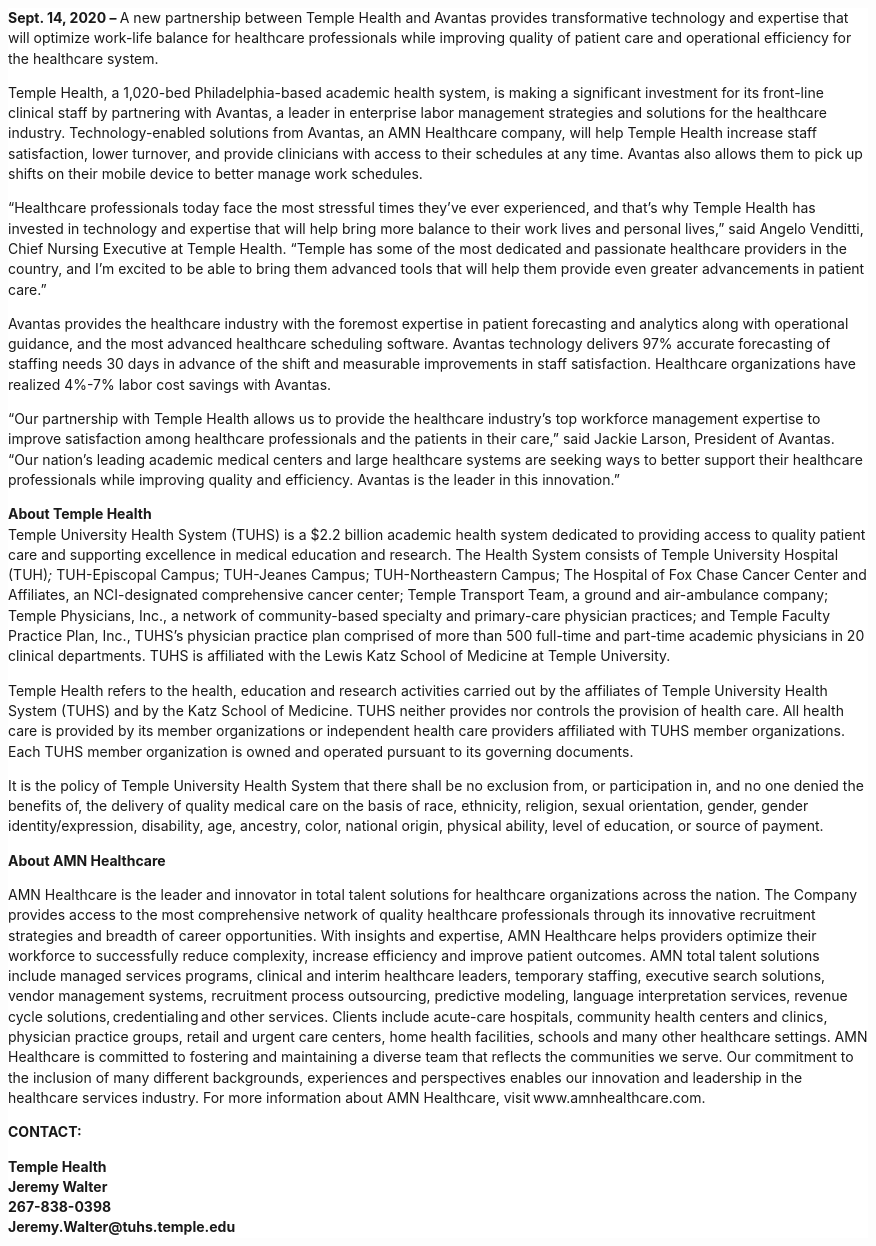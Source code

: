 <p><strong>Sept. 14, 2020 – </strong>A new partnership between Temple Health and Avantas provides transformative technology and expertise that will optimize work-life balance for healthcare professionals while improving quality of patient care and operational efficiency for the healthcare system.</p><p>Temple Health, a 1,020-bed Philadelphia-based academic health system, is making a significant investment for its front-line clinical staff by partnering with Avantas, a leader in enterprise labor management strategies and solutions for the healthcare industry. Technology-enabled solutions from Avantas, an AMN Healthcare company, will help Temple Health increase staff satisfaction, lower turnover, and provide clinicians with access to their schedules at any time. Avantas also allows them to pick up shifts on their mobile device to better manage work schedules.</p><p>“Healthcare professionals today face the most stressful times they’ve ever experienced, and that’s why Temple Health has invested in technology and expertise that will help bring more balance to their work lives and personal lives,” said Angelo Venditti, Chief Nursing Executive at Temple Health. “Temple has some of the most dedicated and passionate healthcare providers in the country, and I’m excited to be able to bring them advanced tools that will help them provide even greater advancements in patient care.”</p><p>Avantas provides the healthcare industry with the foremost expertise in patient forecasting and analytics along with operational guidance, and the most advanced healthcare scheduling software. Avantas technology delivers 97% accurate forecasting of staffing needs 30 days in advance of the shift and measurable improvements in staff satisfaction. Healthcare organizations have realized 4%-7% labor cost savings with Avantas.</p><p>“Our partnership with Temple Health allows us to provide the healthcare industry’s top workforce management expertise to improve satisfaction among healthcare professionals and the patients in their care,” said Jackie Larson, President of Avantas. “Our nation’s leading academic medical centers and large healthcare systems are seeking ways to better support their healthcare professionals while improving quality and efficiency. Avantas is the leader in this innovation.”</p><p><strong>About Temple Health</strong><br>Temple University Health System (TUHS) is a $2.2 billion academic health system dedicated to providing access to quality patient care and supporting excellence in medical education and research. The Health System consists of Temple University Hospital (TUH)<i>;</i> TUH-Episcopal Campus; TUH-Jeanes Campus; TUH-Northeastern Campus; The Hospital of Fox Chase Cancer Center and Affiliates, an NCI-designated comprehensive cancer center; Temple Transport Team, a ground and air-ambulance company; Temple Physicians, Inc., a network of community-based specialty and primary-care physician practices; and Temple Faculty Practice Plan, Inc., TUHS’s physician practice plan comprised of more than 500 full-time and part-time academic physicians in 20 clinical departments. TUHS is affiliated with the Lewis Katz School of Medicine at Temple University.</p><p>Temple Health refers to the health, education and research activities carried out by the affiliates of Temple University Health System (TUHS) and by the Katz School of Medicine. TUHS neither provides nor controls the provision of health care. All health care is provided by its member organizations or independent health care providers affiliated with TUHS member organizations. Each TUHS member organization is owned and operated pursuant to its governing documents.</p><p>It is the policy of Temple University Health System that there shall be no exclusion from, or participation in, and no one denied the benefits of, the delivery of quality medical care on the basis of race, ethnicity, religion, sexual orientation, gender, gender identity/expression, disability, age, ancestry, color, national origin, physical ability, level of education, or source of payment.</p><p><strong>About AMN Healthcare  </strong></p><p>AMN Healthcare is the leader and innovator in total talent solutions for healthcare organizations across the nation. The Company provides access to the most comprehensive network of quality healthcare professionals through its innovative recruitment strategies and breadth of career opportunities. With insights and expertise, AMN Healthcare helps providers optimize their workforce to successfully reduce complexity, increase efficiency and improve patient outcomes. AMN total talent solutions include managed services programs, clinical and interim healthcare leaders, temporary staffing, executive search solutions, vendor management systems, recruitment process outsourcing, predictive modeling, language interpretation services, revenue cycle solutions, credentialing and other services. Clients include acute-care hospitals, community health centers and clinics, physician practice groups, retail and urgent care centers, home health facilities, schools and many other healthcare settings. AMN Healthcare is committed to fostering and maintaining a diverse team that reflects the communities we serve. Our commitment to the inclusion of many different backgrounds, experiences and perspectives enables our innovation and leadership in the healthcare services industry. For more information about AMN Healthcare, visit www.amnhealthcare.com.</p><p><strong>CONTACT:</strong></p><p><strong>Temple Health</strong><br><strong>Jeremy Walter</strong><br><strong>267-838-0398</strong><br><strong>Jeremy.Walter@tuhs.temple.edu</strong></p>